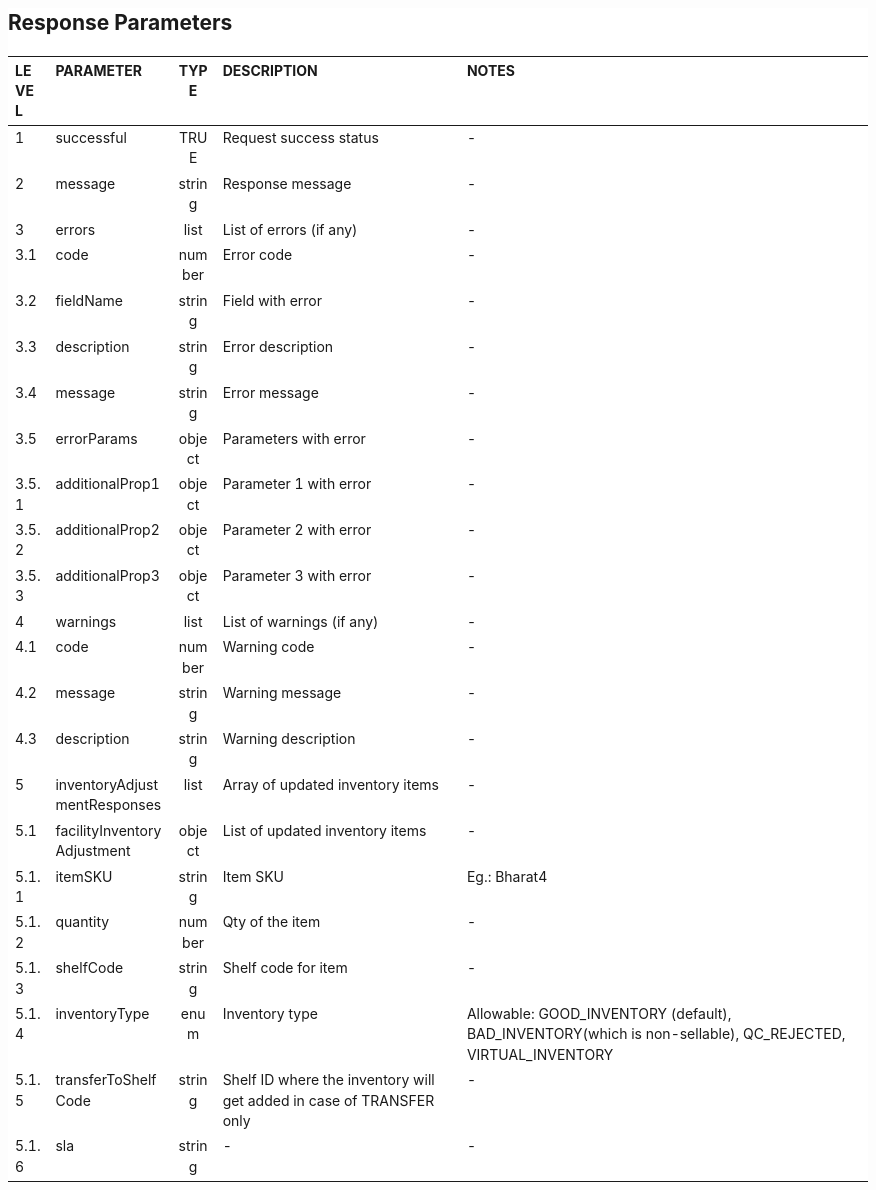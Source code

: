 ```js
```

## Response Parameters

| LEVEL   | PARAMETER                    | TYPE   | DESCRIPTION                                                          | NOTES                                                                                                     | 
|:--------|:-----------------------------|:------:|:---------------------------------------------------------------------|:----------------------------------------------------------------------------------------------------------| 
| 1       | successful                   | TRUE   | Request success status                                               | -                                                                                                         | 
| 2       | message                      | string | Response message                                                     | -                                                                                                         | 
| 3       | errors                       | list   | List of errors (if any)                                              | -                                                                                                         | 
| 3.1     | code                         | number | Error code                                                           | -                                                                                                         | 
| 3.2     | fieldName                    | string | Field with error                                                     | -                                                                                                         | 
| 3.3     | description                  | string | Error description                                                    | -                                                                                                         | 
| 3.4     | message                      | string | Error message                                                        | -                                                                                                         | 
| 3.5     | errorParams                  | object | Parameters with error                                                | -                                                                                                         | 
| 3.5.1   | additionalProp1              | object | Parameter 1 with error                                               | -                                                                                                         | 
| 3.5.2   | additionalProp2              | object | Parameter 2 with error                                               | -                                                                                                         | 
| 3.5.3   | additionalProp3              | object | Parameter 3 with error                                               | -                                                                                                         | 
| 4       | warnings                     | list   | List of warnings (if any)                                            | -                                                                                                         | 
| 4.1     | code                         | number | Warning code                                                         | -                                                                                                         | 
| 4.2     | message                      | string | Warning message                                                      | -                                                                                                         | 
| 4.3     | description                  | string | Warning description                                                  | -                                                                                                         | 
| 5       | inventoryAdjustmentResponses | list   | Array of updated inventory items                                     | -                                                                                                         | 
| 5.1     | facilityInventoryAdjustment  | object | List of updated inventory items                                      | -                                                                                                         | 
| 5.1.1   | itemSKU                      | string | Item SKU                                                             | Eg.: Bharat4                                                                                              | 
| 5.1.2   | quantity                     | number | Qty of the item                                                      | -                                                                                                         | 
| 5.1.3   | shelfCode                    | string | Shelf code for item                                                  | -                                                                                                         | 
| 5.1.4   | inventoryType                | enum   | Inventory type                                                       | Allowable: GOOD\_INVENTORY (default), BAD\_INVENTORY(which is non-sellable), QC\_REJECTED, VIRTUAL\_INVENTORY | 
| 5.1.5   | transferToShelfCode          | string | Shelf ID where the inventory will get added in case of TRANSFER only | -                                                                                                         | 
| 5.1.6   | sla                          | string | -                                                                    | -                                                                                                         | 